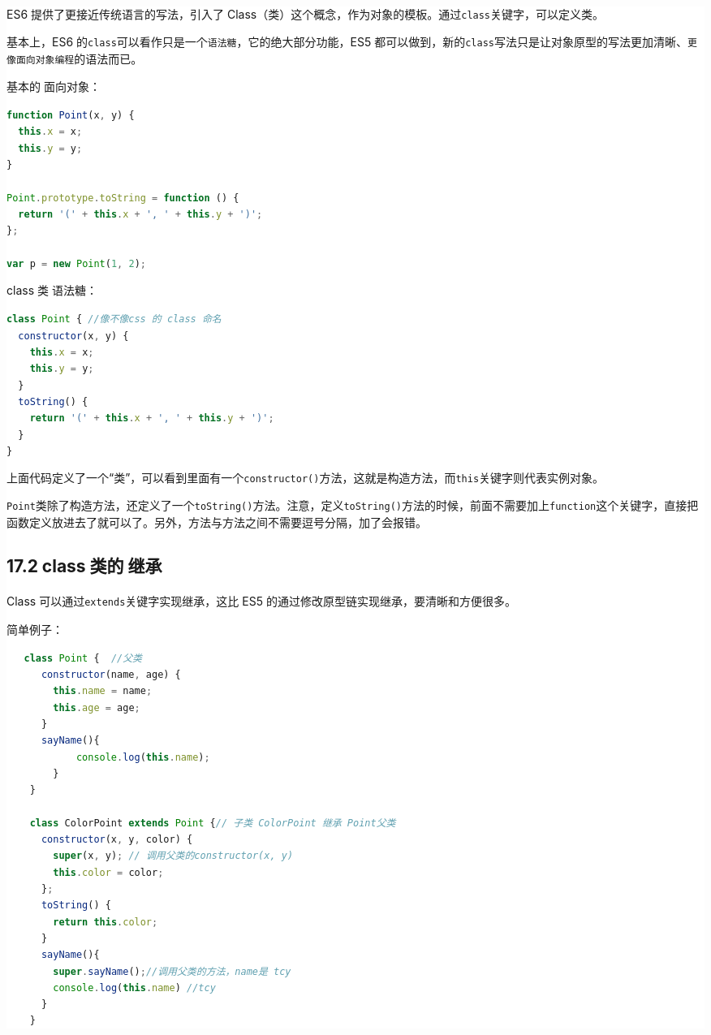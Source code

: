ES6 提供了更接近传统语言的写法，引入了 Class（类）这个概念，作为对象的模板。通过`class`关键字，可以定义类。

基本上，ES6 的`class`可以看作只是一个`语法糖`，它的绝大部分功能，ES5 都可以做到，新的`class`写法只是让对象原型的写法更加清晰、`更像面向对象编程`的语法而已。

基本的 面向对象：

```js
function Point(x, y) {
  this.x = x;
  this.y = y;
}

Point.prototype.toString = function () {
  return '(' + this.x + ', ' + this.y + ')';
};

var p = new Point(1, 2);
```

class 类 语法糖：

```js
class Point { //像不像css 的 class 命名
  constructor(x, y) {
    this.x = x;
    this.y = y;
  }
  toString() {
    return '(' + this.x + ', ' + this.y + ')';
  }
}
```

上面代码定义了一个“类”，可以看到里面有一个`constructor()`方法，这就是构造方法，而`this`关键字则代表实例对象。

`Point`类除了构造方法，还定义了一个`toString()`方法。注意，定义`toString()`方法的时候，前面不需要加上`function`这个关键字，直接把函数定义放进去了就可以了。另外，方法与方法之间不需要逗号分隔，加了会报错。

## 17.2 class 类的 继承

Class 可以通过`extends`关键字实现继承，这比 ES5 的通过修改原型链实现继承，要清晰和方便很多。

简单例子：

```js
   class Point {  //父类
      constructor(name, age) {
        this.name = name;
        this.age = age;
      }
      sayName(){
            console.log(this.name);
        }
    }

    class ColorPoint extends Point {// 子类 ColorPoint 继承 Point父类
      constructor(x, y, color) {
        super(x, y); // 调用父类的constructor(x, y)
        this.color = color;
      };
      toString() {
        return this.color; 
      }
      sayName(){
        super.sayName();//调用父类的方法，name是 tcy
        console.log(this.name) //tcy
      }
    }
```